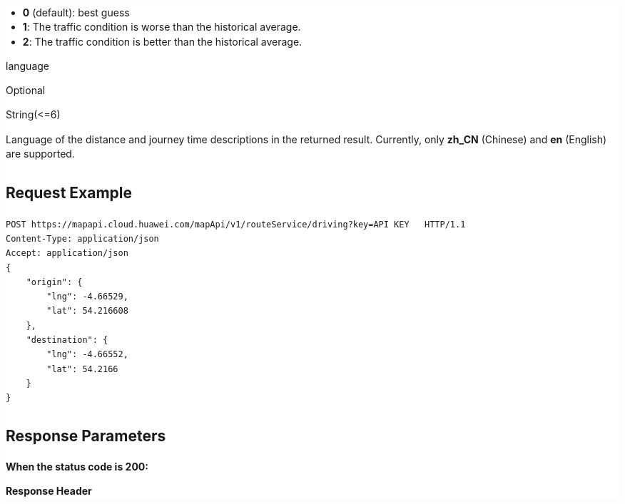 <a name="ul334515319378"></a><a name="ul334515319378"></a><ul id="ul334515319378"><li><strong id="b203901941202719"><a name="b203901941202719"></a><a name="b203901941202719"></a>0</strong> (default): best guess</li><li><strong id="b991844332713"><a name="b991844332713"></a><a name="b991844332713"></a>1</strong>: The traffic condition is worse than the historical average.</li><li><strong id="b285494918278"><a name="b285494918278"></a><a name="b285494918278"></a>2</strong>: The traffic condition is better than the historical average.</li></ul>
</td>
</tr>
<tr id="row16840101363311"><td class="cellrowborder" valign="top" width="18%" headers="mcps1.1.5.1.1 "><p id="p971215863416"><a name="p971215863416"></a><a name="p971215863416"></a>language</p>
</td>
<td class="cellrowborder" valign="top" width="14.000000000000002%" headers="mcps1.1.5.1.2 "><p id="p984061319338"><a name="p984061319338"></a><a name="p984061319338"></a>Optional</p>
</td>
<td class="cellrowborder" valign="top" width="18%" headers="mcps1.1.5.1.3 "><p id="p17828191917345"><a name="p17828191917345"></a><a name="p17828191917345"></a>String(&lt;=6)</p>
</td>
<td class="cellrowborder" valign="top" width="50%" headers="mcps1.1.5.1.4 "><p id="p12181143116345"><a name="p12181143116345"></a><a name="p12181143116345"></a>Language of the distance and journey time descriptions in the returned result. Currently, only <strong id="b1635201242814"><a name="b1635201242814"></a><a name="b1635201242814"></a>zh_CN</strong> (Chinese) and <strong id="b163521712142811"><a name="b163521712142811"></a><a name="b163521712142811"></a>en</strong> (English) are supported.</p>
</td>
</tr>
</tbody>
</table>

## Request Example<a name="section19799143115168"></a>

```
POST https://mapapi.cloud.huawei.com/mapApi/v1/routeService/driving?key=API KEY   HTTP/1.1 
Content-Type: application/json 
Accept: application/json
{ 
    "origin": { 
        "lng": -4.66529, 
        "lat": 54.216608 
    }, 
    "destination": { 
        "lng": -4.66552, 
        "lat": 54.2166 
    } 
}
```

## Response Parameters<a name="section193511835151612"></a>

**When the status code is 200:**

**Response Header**
